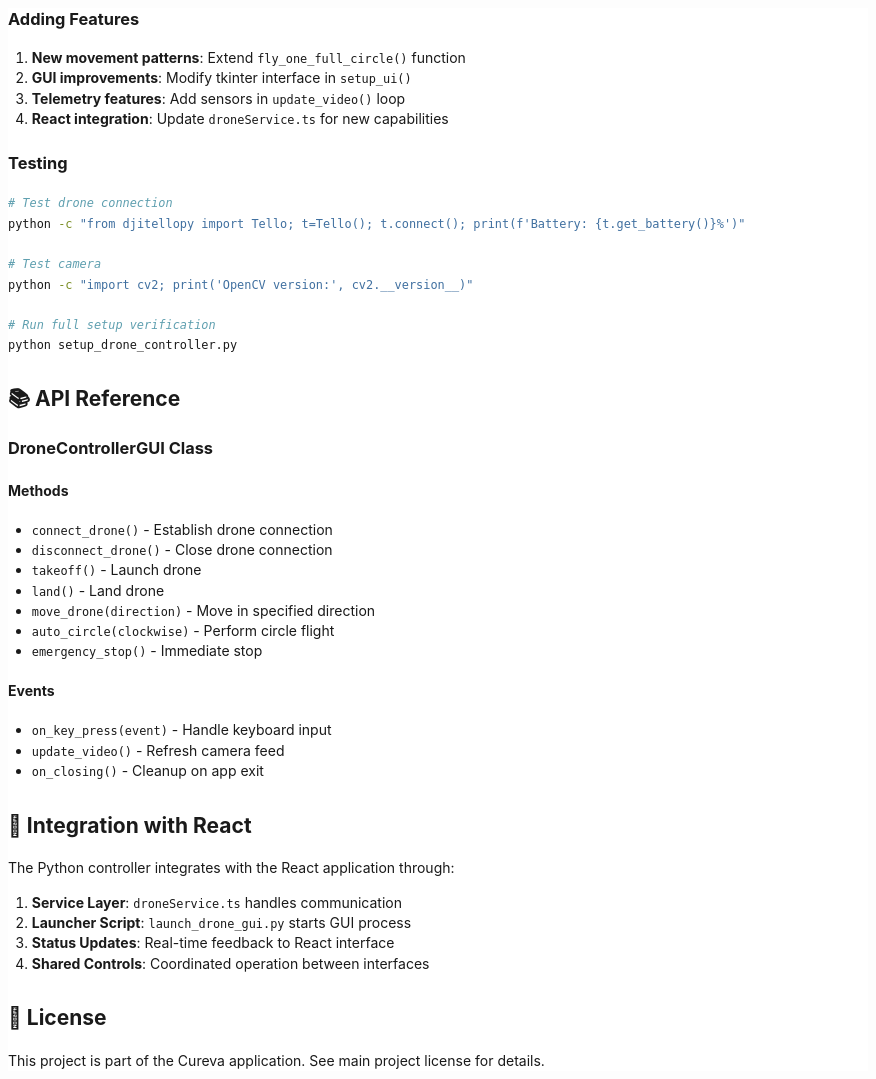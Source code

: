 ### Adding Features
1. **New movement patterns**: Extend `fly_one_full_circle()` function
2. **GUI improvements**: Modify tkinter interface in `setup_ui()`
3. **Telemetry features**: Add sensors in `update_video()` loop
4. **React integration**: Update `droneService.ts` for new capabilities

### Testing
```bash
# Test drone connection
python -c "from djitellopy import Tello; t=Tello(); t.connect(); print(f'Battery: {t.get_battery()}%')"

# Test camera
python -c "import cv2; print('OpenCV version:', cv2.__version__)"

# Run full setup verification
python setup_drone_controller.py
```

## 📚 API Reference

### DroneControllerGUI Class

#### Methods
- `connect_drone()` - Establish drone connection
- `disconnect_drone()` - Close drone connection
- `takeoff()` - Launch drone
- `land()` - Land drone
- `move_drone(direction)` - Move in specified direction
- `auto_circle(clockwise)` - Perform circle flight
- `emergency_stop()` - Immediate stop

#### Events
- `on_key_press(event)` - Handle keyboard input
- `update_video()` - Refresh camera feed
- `on_closing()` - Cleanup on app exit

## 🤝 Integration with React

The Python controller integrates with the React application through:

1. **Service Layer**: `droneService.ts` handles communication
2. **Launcher Script**: `launch_drone_gui.py` starts GUI process
3. **Status Updates**: Real-time feedback to React interface
4. **Shared Controls**: Coordinated operation between interfaces

## 📄 License

This project is part of the Cureva application. See main project license for details.
